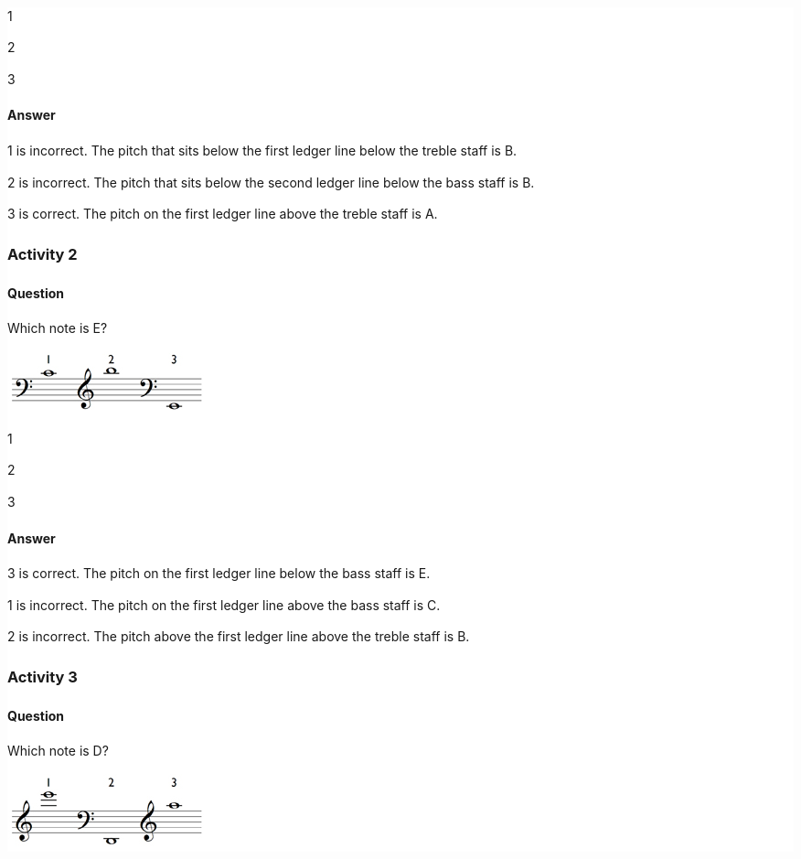 1

2

3


#### Answer

1 is incorrect. The pitch that sits below the first ledger line below the treble staff is B.

2 is incorrect. The pitch that sits below the second ledger line below the bass staff is B.

3 is correct. The pitch on the first ledger line above the treble staff is A.




### Activity 2


#### Question

Which note is E?


![figure images/a224_pm_un_mu018.jpg](images/a224_pm_un_mu018.jpg)

1

2

3


#### Answer

3 is correct. The pitch on the first ledger line below the bass staff is E.

1 is incorrect. The pitch on the first ledger line above the bass staff is C.

2 is incorrect. The pitch above the first ledger line above the treble staff is B.




### Activity 3


#### Question

Which note is D?


![figure images/a224_pm_un_mu019.jpg](images/a224_pm_un_mu019.jpg)

